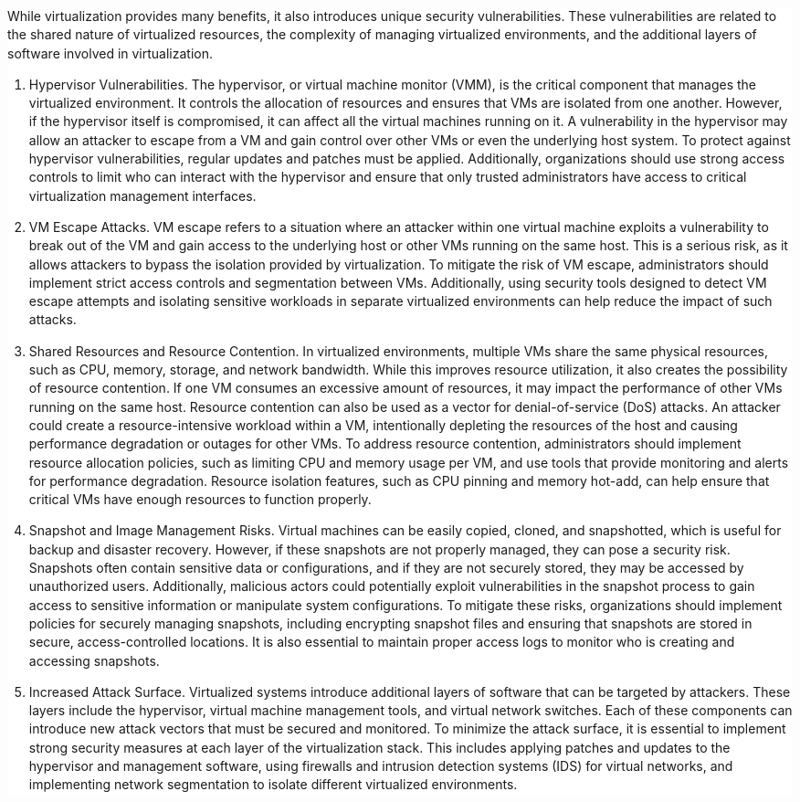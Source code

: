 
While virtualization provides many benefits, it also introduces unique security vulnerabilities. These vulnerabilities are related to the shared nature of virtualized resources, the complexity of managing virtualized environments, and the additional layers of software involved in virtualization.

1. Hypervisor Vulnerabilities. The hypervisor, or virtual machine monitor (VMM), is the critical component that manages the virtualized environment. It controls the allocation of resources and ensures that VMs are isolated from one another. However, if the hypervisor itself is compromised, it can affect all the virtual machines running on it. A vulnerability in the hypervisor may allow an attacker to escape from a VM and gain control over other VMs or even the underlying host system.
To protect against hypervisor vulnerabilities, regular updates and patches must be applied. Additionally, organizations should use strong access controls to limit who can interact with the hypervisor and ensure that only trusted administrators have access to critical virtualization management interfaces.

2. VM Escape Attacks. VM escape refers to a situation where an attacker within one virtual machine exploits a vulnerability to break out of the VM and gain access to the underlying host or other VMs running on the same host. This is a serious risk, as it allows attackers to bypass the isolation provided by virtualization.
To mitigate the risk of VM escape, administrators should implement strict access controls and segmentation between VMs. Additionally, using security tools designed to detect VM escape attempts and isolating sensitive workloads in separate virtualized environments can help reduce the impact of such attacks.

3. Shared Resources and Resource Contention. In virtualized environments, multiple VMs share the same physical resources, such as CPU, memory, storage, and network bandwidth. While this improves resource utilization, it also creates the possibility of resource contention. If one VM consumes an excessive amount of resources, it may impact the performance of other VMs running on the same host.
Resource contention can also be used as a vector for denial-of-service (DoS) attacks. An attacker could create a resource-intensive workload within a VM, intentionally depleting the resources of the host and causing performance degradation or outages for other VMs.
To address resource contention, administrators should implement resource allocation policies, such as limiting CPU and memory usage per VM, and use tools that provide monitoring and alerts for performance degradation. Resource isolation features, such as CPU pinning and memory hot-add, can help ensure that critical VMs have enough resources to function properly.

4. Snapshot and Image Management Risks. Virtual machines can be easily copied, cloned, and snapshotted, which is useful for backup and disaster recovery. However, if these snapshots are not properly managed, they can pose a security risk. Snapshots often contain sensitive data or configurations, and if they are not securely stored, they may be accessed by unauthorized users.
Additionally, malicious actors could potentially exploit vulnerabilities in the snapshot process to gain access to sensitive information or manipulate system configurations.
To mitigate these risks, organizations should implement policies for securely managing snapshots, including encrypting snapshot files and ensuring that snapshots are stored in secure, access-controlled locations. It is also essential to maintain proper access logs to monitor who is creating and accessing snapshots.

5. Increased Attack Surface. Virtualized systems introduce additional layers of software that can be targeted by attackers. These layers include the hypervisor, virtual machine management tools, and virtual network switches. Each of these components can introduce new attack vectors that must be secured and monitored.
To minimize the attack surface, it is essential to implement strong security measures at each layer of the virtualization stack. This includes applying patches and updates to the hypervisor and management software, using firewalls and intrusion detection systems (IDS) for virtual networks, and implementing network segmentation to isolate different virtualized environments.
